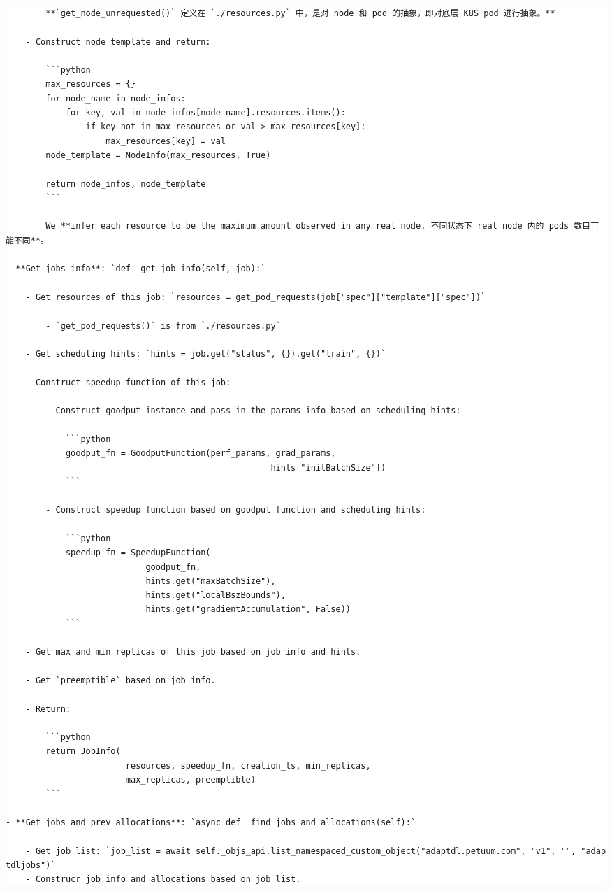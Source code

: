             **`get_node_unrequested()` 定义在 `./resources.py` 中，是对 node 和 pod 的抽象，即对底层 K8S pod 进行抽象。**

        - Construct node template and return:

            ```python
            max_resources = {}
            for node_name in node_infos:
            	for key, val in node_infos[node_name].resources.items():
            		if key not in max_resources or val > max_resources[key]:
            			max_resources[key] = val
            node_template = NodeInfo(max_resources, True)
            
            return node_infos, node_template
            ```

            We **infer each resource to be the maximum amount observed in any real node. 不同状态下 real node 内的 pods 数目可能不同**。 

    - **Get jobs info**: `def _get_job_info(self, job):`

        - Get resources of this job: `resources = get_pod_requests(job["spec"]["template"]["spec"])`

            - `get_pod_requests()` is from `./resources.py`

        - Get scheduling hints: `hints = job.get("status", {}).get("train", {})`

        - Construct speedup function of this job:

            - Construct goodput instance and pass in the params info based on scheduling hints:

                ```python
                goodput_fn = GoodputFunction(perf_params, grad_params,
                                                         hints["initBatchSize"])
                ```

            - Construct speedup function based on goodput function and scheduling hints:

                ```python
                speedup_fn = SpeedupFunction(
                                goodput_fn,
                                hints.get("maxBatchSize"),
                                hints.get("localBszBounds"),
                                hints.get("gradientAccumulation", False))
                ```

        - Get max and min replicas of this job based on job info and hints.

        - Get `preemptible` based on job info.

        - Return: 

            ```python
            return JobInfo(
                            resources, speedup_fn, creation_ts, min_replicas,
                            max_replicas, preemptible)
            ```

    - **Get jobs and prev allocations**: `async def _find_jobs_and_allocations(self):`

        - Get job list: `job_list = await self._objs_api.list_namespaced_custom_object("adaptdl.petuum.com", "v1", "", "adaptdljobs")`
        - Construcr job info and allocations based on job list.
